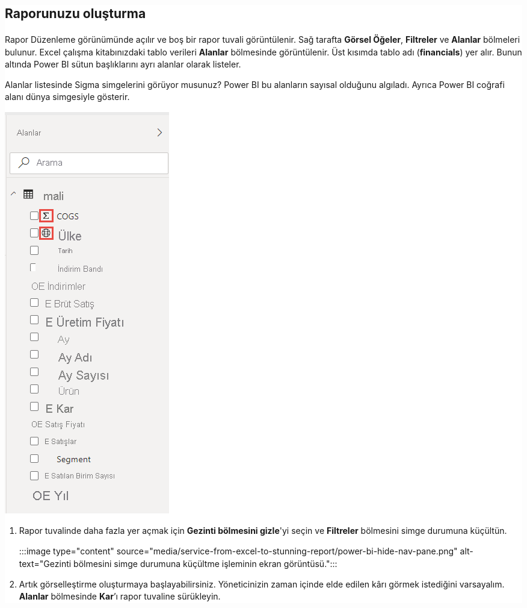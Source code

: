 ## <a name="build-your-report"></a>Raporunuzu oluşturma
 
Rapor Düzenleme görünümünde açılır ve boş bir rapor tuvali görüntülenir. Sağ tarafta **Görsel Öğeler**, **Filtreler** ve **Alanlar** bölmeleri bulunur. Excel çalışma kitabınızdaki tablo verileri **Alanlar** bölmesinde görüntülenir. Üst kısımda tablo adı (**financials**) yer alır. Bunun altında Power BI sütun başlıklarını ayrı alanlar olarak listeler.

Alanlar listesinde Sigma simgelerini görüyor musunuz? Power BI bu alanların sayısal olduğunu algıladı. Ayrıca Power BI coğrafi alanı dünya simgesiyle gösterir.

![Alanlar bölmesinde Excel verilerinin nasıl göründüğünü gösteren ekran görüntüsü.](media/service-from-excel-to-stunning-report/power-bi-fields-list-financial.png)

1. Rapor tuvalinde daha fazla yer açmak için **Gezinti bölmesini gizle**'yi seçin ve **Filtreler** bölmesini simge durumuna küçültün.

    :::image type="content" source="media/service-from-excel-to-stunning-report/power-bi-hide-nav-pane.png" alt-text="Gezinti bölmesini simge durumuna küçültme işleminin ekran görüntüsü."::: 

1. Artık görselleştirme oluşturmaya başlayabilirsiniz. Yöneticinizin zaman içinde elde edilen kârı görmek istediğini varsayalım. **Alanlar** bölmesinde **Kar**’ı rapor tuvaline sürükleyin. 
